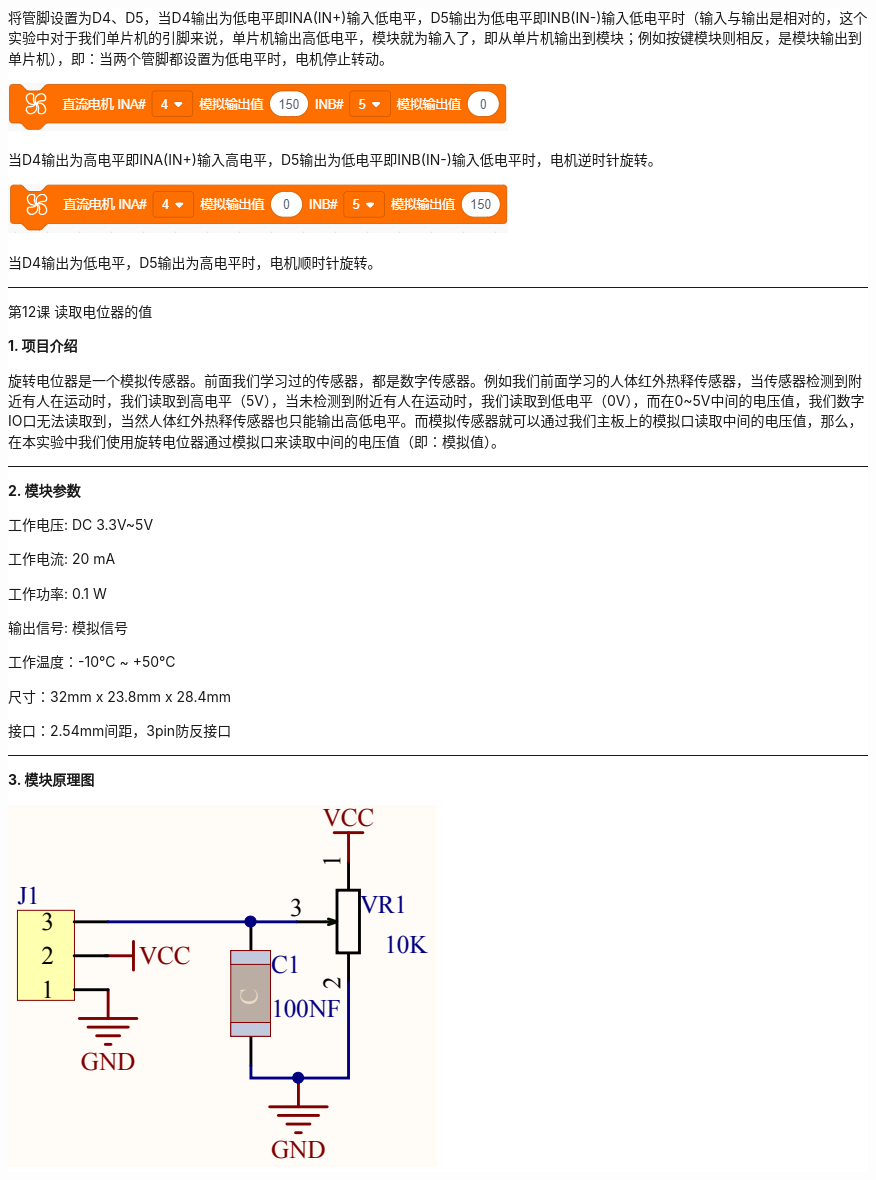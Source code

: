 将管脚设置为D4、D5，当D4输出为低电平即INA(IN+)输入低电平，D5输出为低电平即INB(IN-)输入低电平时（输入与输出是相对的，这个实验中对于我们单片机的引脚来说，单片机输出高低电平，模块就为输入了，即从单片机输出到模块；例如按键模块则相反，是模块输出到单片机），即：当两个管脚都设置为低电平时，电机停止转动。

![图片不存在](./media/b48c23128f445aff8cd4a225dddf1da1.png)

当D4输出为高电平即INA(IN+)输入高电平，D5输出为低电平即INB(IN-)输入低电平时，电机逆时针旋转。

![图片不存在](./media/ecbd9b00a8169745169867962a19c292.png)

当D4输出为低电平，D5输出为高电平时，电机顺时针旋转。

---

第12课 读取电位器的值

**1. 项目介绍**

旋转电位器是一个模拟传感器。前面我们学习过的传感器，都是数字传感器。例如我们前面学习的人体红外热释传感器，当传感器检测到附近有人在运动时，我们读取到高电平（5V），当未检测到附近有人在运动时，我们读取到低电平（0V），而在0~5V中间的电压值，我们数字IO口无法读取到，当然人体红外热释传感器也只能输出高低电平。而模拟传感器就可以通过我们主板上的模拟口读取中间的电压值，那么，在本实验中我们使用旋转电位器通过模拟口来读取中间的电压值（即：模拟值）。

---

**2. 模块参数**

工作电压: DC 3.3V~5V 

工作电流: 20 mA

工作功率: 0.1 W

输出信号: 模拟信号

工作温度：-10°C ~ +50°C

尺寸：32mm x 23.8mm x 28.4mm

接口：2.54mm间距，3pin防反接口

---

**3. 模块原理图**

![图片不存在](media/2b361a63fee4afdfdbcd46cbdc528c1d.png)
